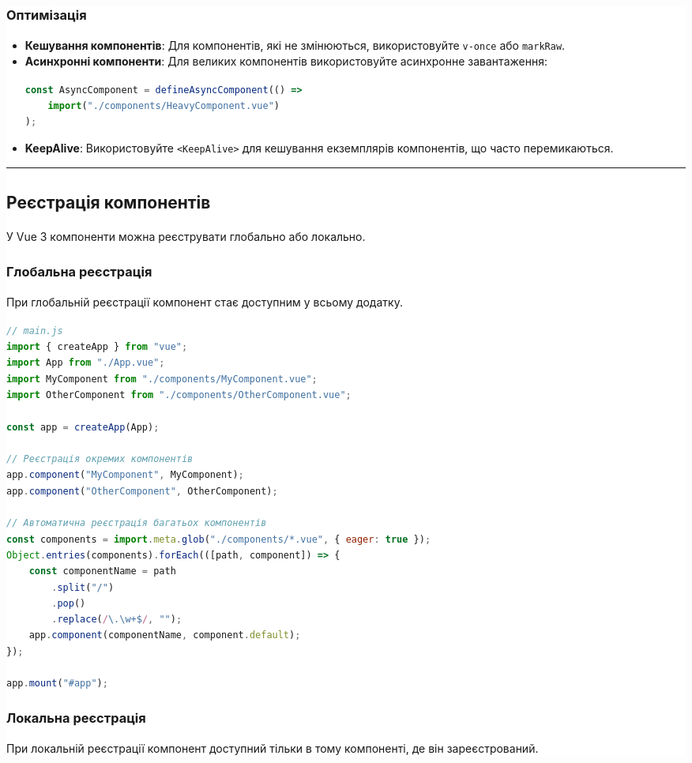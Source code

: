 ### Оптимізація

-   **Кешування компонентів**: Для компонентів, які не змінюються, використовуйте `v-once` або `markRaw`.
-   **Асинхронні компоненти**: Для великих компонентів використовуйте асинхронне завантаження:
    ```javascript
    const AsyncComponent = defineAsyncComponent(() =>
        import("./components/HeavyComponent.vue")
    );
    ```
-   **KeepAlive**: Використовуйте `<KeepAlive>` для кешування екземплярів компонентів, що часто перемикаються.

---

## Реєстрація компонентів

У Vue 3 компоненти можна реєструвати глобально або локально.

### Глобальна реєстрація

При глобальній реєстрації компонент стає доступним у всьому додатку.

```javascript
// main.js
import { createApp } from "vue";
import App from "./App.vue";
import MyComponent from "./components/MyComponent.vue";
import OtherComponent from "./components/OtherComponent.vue";

const app = createApp(App);

// Реєстрація окремих компонентів
app.component("MyComponent", MyComponent);
app.component("OtherComponent", OtherComponent);

// Автоматична реєстрація багатьох компонентів
const components = import.meta.glob("./components/*.vue", { eager: true });
Object.entries(components).forEach(([path, component]) => {
    const componentName = path
        .split("/")
        .pop()
        .replace(/\.\w+$/, "");
    app.component(componentName, component.default);
});

app.mount("#app");
```

### Локальна реєстрація

При локальній реєстрації компонент доступний тільки в тому компоненті, де він зареєстрований.
